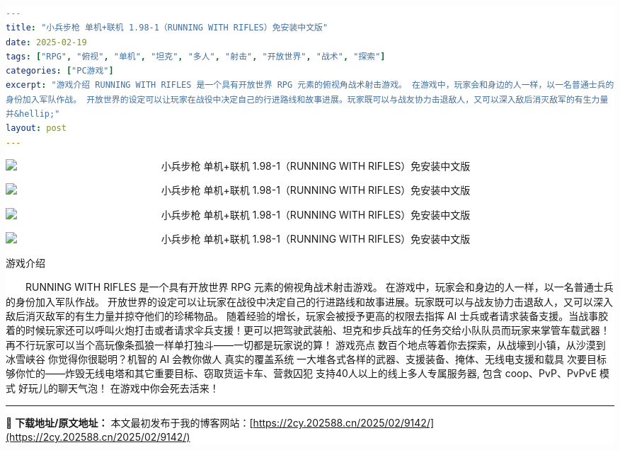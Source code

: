 ```yaml
---
title: "小兵步枪 单机+联机 1.98-1（RUNNING WITH RIFLES）免安装中文版"
date: 2025-02-19
tags: ["RPG", "俯视", "单机", "坦克", "多人", "射击", "开放世界", "战术", "探索"]
categories: ["PC游戏"]
excerpt: "游戏介绍 RUNNING WITH RIFLES 是一个具有开放世界 RPG 元素的俯视角战术射击游戏。 在游戏中，玩家会和身边的人一样，以一名普通士兵的身份加入军队作战。 开放世界的设定可以让玩家在战役中决定自己的行进路线和故事进展。玩家既可以与战友协力击退敌人，又可以深入敌后消灭敌军的有生力量并&hellip;"
layout: post
---
```


<div></div>
<div>
<p style="text-align: center;"><img style="display: block; margin-left: auto; margin-right: auto; width: 100%; height: auto;" src="https://2cy.202588.cn/wp-content/uploads/2025/02/20250219_67b59eb63177d.webp" alt="小兵步枪 单机+联机 1.98-1（RUNNING WITH RIFLES）免安装中文版" /></p>
<p style="text-align: center;"><img style="display: block; margin-left: auto; margin-right: auto; width: 100%; height: auto;" src="https://2cy.202588.cn/wp-content/uploads/2025/02/20250219_67b59eb66cabc.webp" alt="小兵步枪 单机+联机 1.98-1（RUNNING WITH RIFLES）免安装中文版" /></p>
<p style="text-align: center;"><img style="display: block; margin-left: auto; margin-right: auto; width: 100%; height: auto;" src="https://2cy.202588.cn/wp-content/uploads/2025/02/20250219_67b59eb6949bc.webp" alt="小兵步枪 单机+联机 1.98-1（RUNNING WITH RIFLES）免安装中文版" /></p>
<p style="text-align: center;"><img style="display: block; margin-left: auto; margin-right: auto; width: 100%; height: auto;" src="https://2cy.202588.cn/wp-content/uploads/2025/02/20250219_67b59eb6ca2a2.webp" alt="小兵步枪 单机+联机 1.98-1（RUNNING WITH RIFLES）免安装中文版" /></p>
游戏介绍
<p style="white-space: normal; text-indent: 2em; text-align: left;">RUNNING WITH RIFLES 是一个具有开放世界 RPG 元素的俯视角战术射击游戏。 在游戏中，玩家会和身边的人一样，以一名普通士兵的身份加入军队作战。 开放世界的设定可以让玩家在战役中决定自己的行进路线和故事进展。玩家既可以与战友协力击退敌人，又可以深入敌后消灭敌军的有生力量并掠夺他们的珍稀物品。 随着经验的增长，玩家会被授予更高的权限去指挥 AI 士兵或者请求装备支援。当战事胶着的时候玩家还可以呼叫火炮打击或者请求伞兵支援！更可以把驾驶武装船、坦克和步兵战车的任务交给小队队员而玩家来掌管车载武器！再不行玩家可以当个高玩像条孤狼一样单打独斗——一切都是玩家说的算！ 游戏亮点 数百个地点等着你去探索，从战壕到小镇，从沙漠到冰雪峡谷 你觉得你很聪明？机智的 AI 会教你做人 真实的覆盖系统 一大堆各式各样的武器、支援装备、掩体、无线电支援和载具 次要目标够你忙的——炸毁无线电塔和其它重要目标、窃取货运卡车、营救囚犯 支持40人以上的线上多人专属服务器, 包含 coop、PvP、PvPvE 模式 好玩儿的聊天气泡！ 在游戏中你会死去活来！</p>

</div>

---
📖 **下载地址/原文地址：** 本文最初发布于我的博客网站：[https://2cy.202588.cn/2025/02/9142/](https://2cy.202588.cn/2025/02/9142/)
